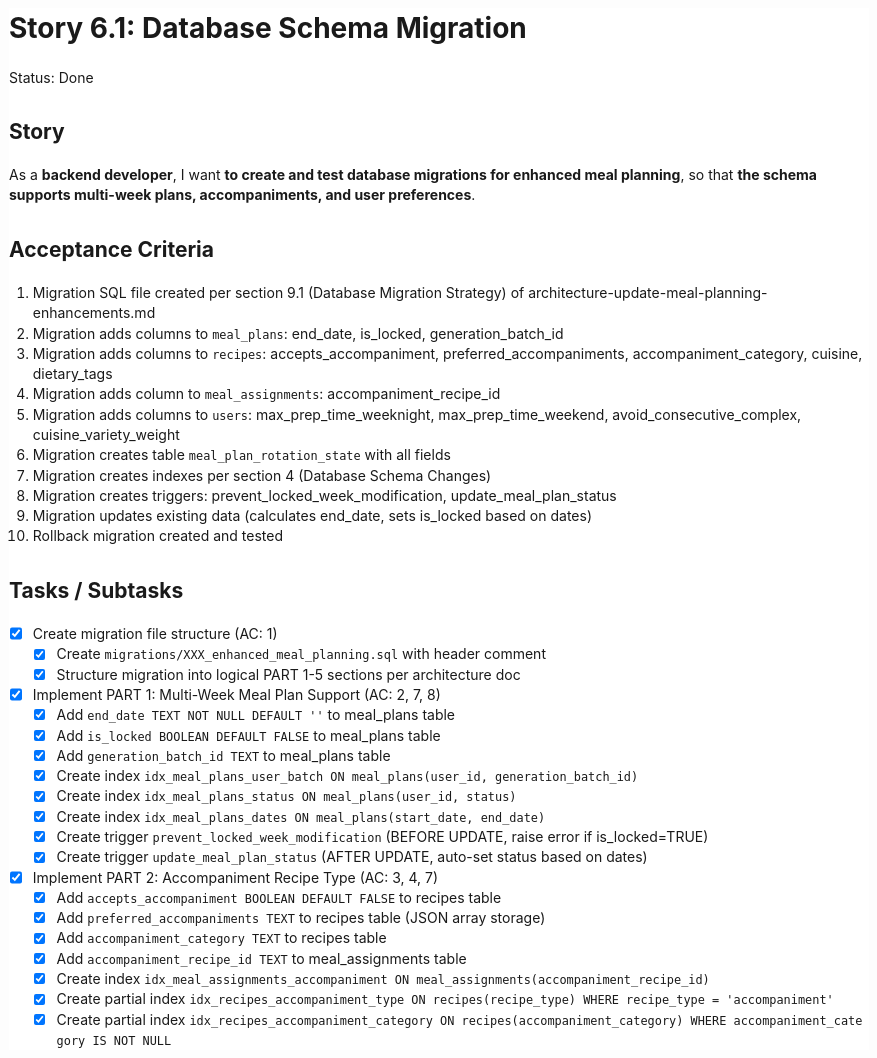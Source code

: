 # Story 6.1: Database Schema Migration

Status: Done

## Story

As a **backend developer**,
I want **to create and test database migrations for enhanced meal planning**,
so that **the schema supports multi-week plans, accompaniments, and user preferences**.

## Acceptance Criteria

1. Migration SQL file created per section 9.1 (Database Migration Strategy) of architecture-update-meal-planning-enhancements.md
2. Migration adds columns to `meal_plans`: end_date, is_locked, generation_batch_id
3. Migration adds columns to `recipes`: accepts_accompaniment, preferred_accompaniments, accompaniment_category, cuisine, dietary_tags
4. Migration adds column to `meal_assignments`: accompaniment_recipe_id
5. Migration adds columns to `users`: max_prep_time_weeknight, max_prep_time_weekend, avoid_consecutive_complex, cuisine_variety_weight
6. Migration creates table `meal_plan_rotation_state` with all fields
7. Migration creates indexes per section 4 (Database Schema Changes)
8. Migration creates triggers: prevent_locked_week_modification, update_meal_plan_status
9. Migration updates existing data (calculates end_date, sets is_locked based on dates)
10. Rollback migration created and tested

## Tasks / Subtasks

- [x] Create migration file structure (AC: 1)
  - [x] Create `migrations/XXX_enhanced_meal_planning.sql` with header comment
  - [x] Structure migration into logical PART 1-5 sections per architecture doc

- [x] Implement PART 1: Multi-Week Meal Plan Support (AC: 2, 7, 8)
  - [x] Add `end_date TEXT NOT NULL DEFAULT ''` to meal_plans table
  - [x] Add `is_locked BOOLEAN DEFAULT FALSE` to meal_plans table
  - [x] Add `generation_batch_id TEXT` to meal_plans table
  - [x] Create index `idx_meal_plans_user_batch ON meal_plans(user_id, generation_batch_id)`
  - [x] Create index `idx_meal_plans_status ON meal_plans(user_id, status)`
  - [x] Create index `idx_meal_plans_dates ON meal_plans(start_date, end_date)`
  - [x] Create trigger `prevent_locked_week_modification` (BEFORE UPDATE, raise error if is_locked=TRUE)
  - [x] Create trigger `update_meal_plan_status` (AFTER UPDATE, auto-set status based on dates)

- [x] Implement PART 2: Accompaniment Recipe Type (AC: 3, 4, 7)
  - [x] Add `accepts_accompaniment BOOLEAN DEFAULT FALSE` to recipes table
  - [x] Add `preferred_accompaniments TEXT` to recipes table (JSON array storage)
  - [x] Add `accompaniment_category TEXT` to recipes table
  - [x] Add `accompaniment_recipe_id TEXT` to meal_assignments table
  - [x] Create index `idx_meal_assignments_accompaniment ON meal_assignments(accompaniment_recipe_id)`
  - [x] Create partial index `idx_recipes_accompaniment_type ON recipes(recipe_type) WHERE recipe_type = 'accompaniment'`
  - [x] Create partial index `idx_recipes_accompaniment_category ON recipes(accompaniment_category) WHERE accompaniment_category IS NOT NULL`
